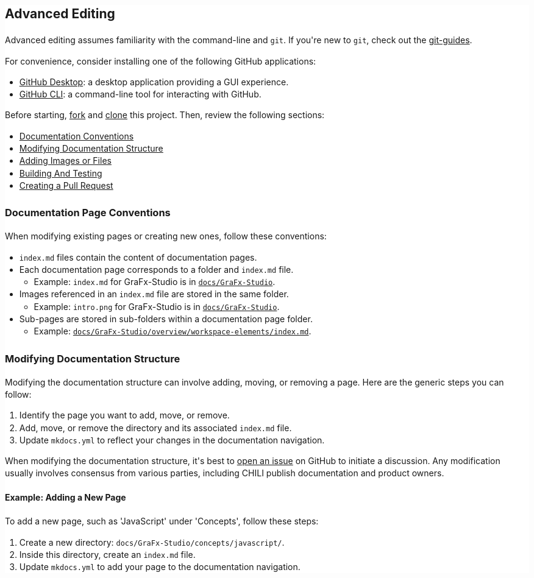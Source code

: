 ## Advanced Editing

Advanced editing assumes familiarity with the command-line and `git`. If you're new to `git`, check out the [git-guides](https://github.com/git-guides).

For convenience, consider installing one of the following GitHub applications:
- [GitHub Desktop](https://docs.github.com/en/get-started/using-github/github-desktop): a desktop application providing a GUI experience.
- [GitHub CLI](https://docs.github.com/en/github-cli/github-cli/about-github-cli): a command-line tool for interacting with GitHub.

Before starting, [fork](https://github.com/chili-publish/grafx-documentation/fork) and [clone](https://docs.github.com/en/repositories/creating-and-managing-repositories/cloning-a-repository) this project. Then, review the following sections:

- [Documentation Conventions](#documentation-page-conventions)
- [Modifying Documentation Structure](#modifying-documentation-structure)
- [Adding Images or Files](#adding-images-or-files)
- [Building And Testing](#building-and-testing)
- [Creating a Pull Request](#creating-a-pull-request)

### Documentation Page Conventions

When modifying existing pages or creating new ones, follow these conventions:

- `index.md` files contain the content of documentation pages.
- Each documentation page corresponds to a folder and `index.md` file.
  - Example: `index.md` for GraFx-Studio is in [`docs/GraFx-Studio`](docs/GraFx-Studio).
- Images referenced in an `index.md` file are stored in the same folder.
  - Example: `intro.png` for GraFx-Studio is in [`docs/GraFx-Studio`](docs/GraFx-Studio).
- Sub-pages are stored in sub-folders within a documentation page folder.
  - Example: [`docs/GraFx-Studio/overview/workspace-elements/index.md`](docs/GraFx-Studio/overview/workspace-elements/index.md).

### Modifying Documentation Structure

Modifying the documentation structure can involve adding, moving, or removing a page. Here are the generic steps you can follow:

1. Identify the page you want to add, move, or remove.
2. Add, move, or remove the directory and its associated `index.md` file.
3. Update `mkdocs.yml` to reflect your changes in the documentation navigation.

When modifying the documentation structure, it's best to [open an issue](https://github.com/chili-publish/grafx-documentation/issues/new) on GitHub to initiate a discussion. Any modification usually involves consensus from various parties, including CHILI publish documentation and product owners.

#### Example: Adding a New Page

To add a new page, such as 'JavaScript' under 'Concepts', follow these steps:

1. Create a new directory: `docs/GraFx-Studio/concepts/javascript/`.
2. Inside this directory, create an `index.md` file.
3. Update `mkdocs.yml` to add your page to the documentation navigation.
